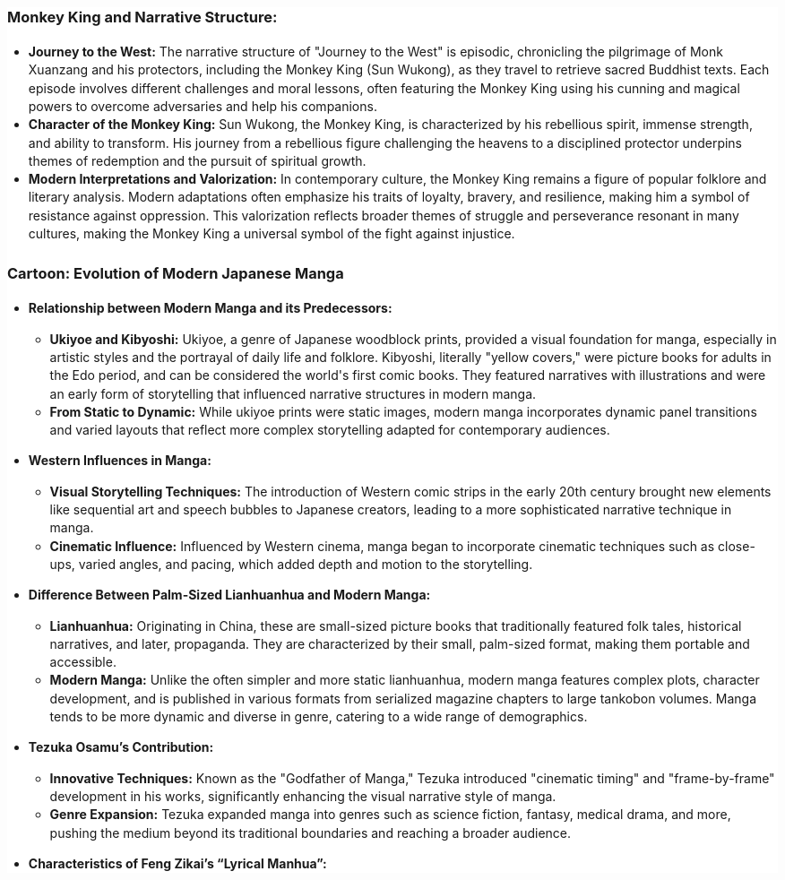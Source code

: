 ### Monkey King and Narrative Structure:

- **Journey to the West:** The narrative structure of "Journey to the West" is episodic, chronicling the pilgrimage of Monk Xuanzang and his protectors, including the Monkey King (Sun Wukong), as they travel to retrieve sacred Buddhist texts. Each episode involves different challenges and moral lessons, often featuring the Monkey King using his cunning and magical powers to overcome adversaries and help his companions.
- **Character of the Monkey King:** Sun Wukong, the Monkey King, is characterized by his rebellious spirit, immense strength, and ability to transform. His journey from a rebellious figure challenging the heavens to a disciplined protector underpins themes of redemption and the pursuit of spiritual growth.
- **Modern Interpretations and Valorization:** In contemporary culture, the Monkey King remains a figure of popular folklore and literary analysis. Modern adaptations often emphasize his traits of loyalty, bravery, and resilience, making him a symbol of resistance against oppression. This valorization reflects broader themes of struggle and perseverance resonant in many cultures, making the Monkey King a universal symbol of the fight against injustice.

### Cartoon: Evolution of Modern Japanese Manga

- **Relationship between Modern Manga and its Predecessors:**
    
    - **Ukiyoe and Kibyoshi:** Ukiyoe, a genre of Japanese woodblock prints, provided a visual foundation for manga, especially in artistic styles and the portrayal of daily life and folklore. Kibyoshi, literally "yellow covers," were picture books for adults in the Edo period, and can be considered the world's first comic books. They featured narratives with illustrations and were an early form of storytelling that influenced narrative structures in modern manga.
    - **From Static to Dynamic:** While ukiyoe prints were static images, modern manga incorporates dynamic panel transitions and varied layouts that reflect more complex storytelling adapted for contemporary audiences.
- **Western Influences in Manga:**
    
    - **Visual Storytelling Techniques:** The introduction of Western comic strips in the early 20th century brought new elements like sequential art and speech bubbles to Japanese creators, leading to a more sophisticated narrative technique in manga.
    - **Cinematic Influence:** Influenced by Western cinema, manga began to incorporate cinematic techniques such as close-ups, varied angles, and pacing, which added depth and motion to the storytelling.
- **Difference Between Palm-Sized Lianhuanhua and Modern Manga:**
    
    - **Lianhuanhua:** Originating in China, these are small-sized picture books that traditionally featured folk tales, historical narratives, and later, propaganda. They are characterized by their small, palm-sized format, making them portable and accessible.
    - **Modern Manga:** Unlike the often simpler and more static lianhuanhua, modern manga features complex plots, character development, and is published in various formats from serialized magazine chapters to large tankobon volumes. Manga tends to be more dynamic and diverse in genre, catering to a wide range of demographics.
- **Tezuka Osamu’s Contribution:**
    
    - **Innovative Techniques:** Known as the "Godfather of Manga," Tezuka introduced "cinematic timing" and "frame-by-frame" development in his works, significantly enhancing the visual narrative style of manga.
    - **Genre Expansion:** Tezuka expanded manga into genres such as science fiction, fantasy, medical drama, and more, pushing the medium beyond its traditional boundaries and reaching a broader audience.
- **Characteristics of Feng Zikai’s “Lyrical Manhua”:**
    